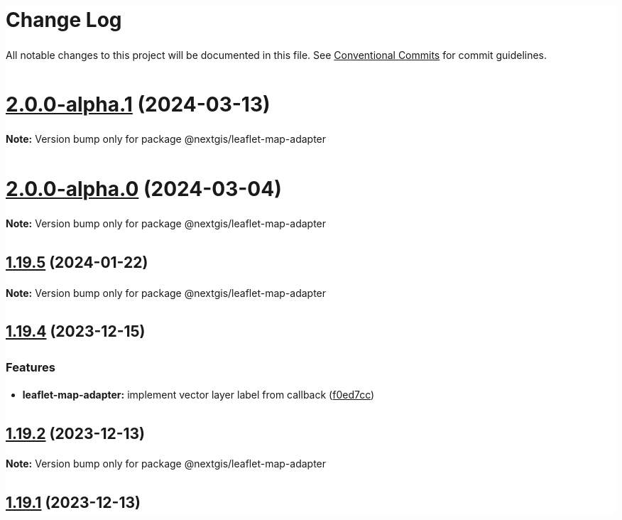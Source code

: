 # Change Log

All notable changes to this project will be documented in this file.
See [Conventional Commits](https://conventionalcommits.org) for commit guidelines.

# [2.0.0-alpha.1](https://github.com/nextgis/nextgis_frontend/compare/v2.0.0-alpha.0...v2.0.0-alpha.1) (2024-03-13)

**Note:** Version bump only for package @nextgis/leaflet-map-adapter





# [2.0.0-alpha.0](https://github.com/nextgis/nextgis_frontend/compare/v1.19.5...v2.0.0-alpha.0) (2024-03-04)

**Note:** Version bump only for package @nextgis/leaflet-map-adapter





## [1.19.5](https://github.com/nextgis/nextgis_frontend/compare/v1.19.4...v1.19.5) (2024-01-22)

**Note:** Version bump only for package @nextgis/leaflet-map-adapter





## [1.19.4](https://github.com/nextgis/nextgis_frontend/compare/v1.19.3...v1.19.4) (2023-12-15)


### Features

* **leaflet-map-adapter:** implement vector layer label from callback ([f0ed7cc](https://github.com/nextgis/nextgis_frontend/commit/f0ed7cc73549b3aeae604bd33e8c9adca856f53d))





## [1.19.2](https://github.com/nextgis/nextgis_frontend/compare/v1.19.0...v1.19.2) (2023-12-13)

**Note:** Version bump only for package @nextgis/leaflet-map-adapter





## [1.19.1](https://github.com/nextgis/nextgis_frontend/compare/v1.19.0...v1.19.1) (2023-12-13)
